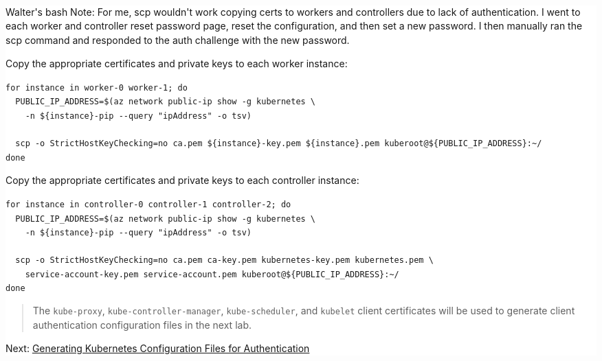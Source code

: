 Walter's bash Note: For me, scp wouldn't work copying certs to workers and controllers due to lack of authentication. I went to each worker and controller reset password page, reset the configuration, and then set a new password. I then manually ran the scp command and responded to the auth challenge with the new password.

Copy the appropriate certificates and private keys to each worker instance:

```shell
for instance in worker-0 worker-1; do
  PUBLIC_IP_ADDRESS=$(az network public-ip show -g kubernetes \
    -n ${instance}-pip --query "ipAddress" -o tsv)

  scp -o StrictHostKeyChecking=no ca.pem ${instance}-key.pem ${instance}.pem kuberoot@${PUBLIC_IP_ADDRESS}:~/
done
```

Copy the appropriate certificates and private keys to each controller instance:

```shell
for instance in controller-0 controller-1 controller-2; do
  PUBLIC_IP_ADDRESS=$(az network public-ip show -g kubernetes \
    -n ${instance}-pip --query "ipAddress" -o tsv)

  scp -o StrictHostKeyChecking=no ca.pem ca-key.pem kubernetes-key.pem kubernetes.pem \
    service-account-key.pem service-account.pem kuberoot@${PUBLIC_IP_ADDRESS}:~/
done
```

> The `kube-proxy`, `kube-controller-manager`, `kube-scheduler`, and `kubelet` client certificates will be used to generate client authentication configuration files in the next lab.

Next: [Generating Kubernetes Configuration Files for Authentication](05-kubernetes-configuration-files.md)
